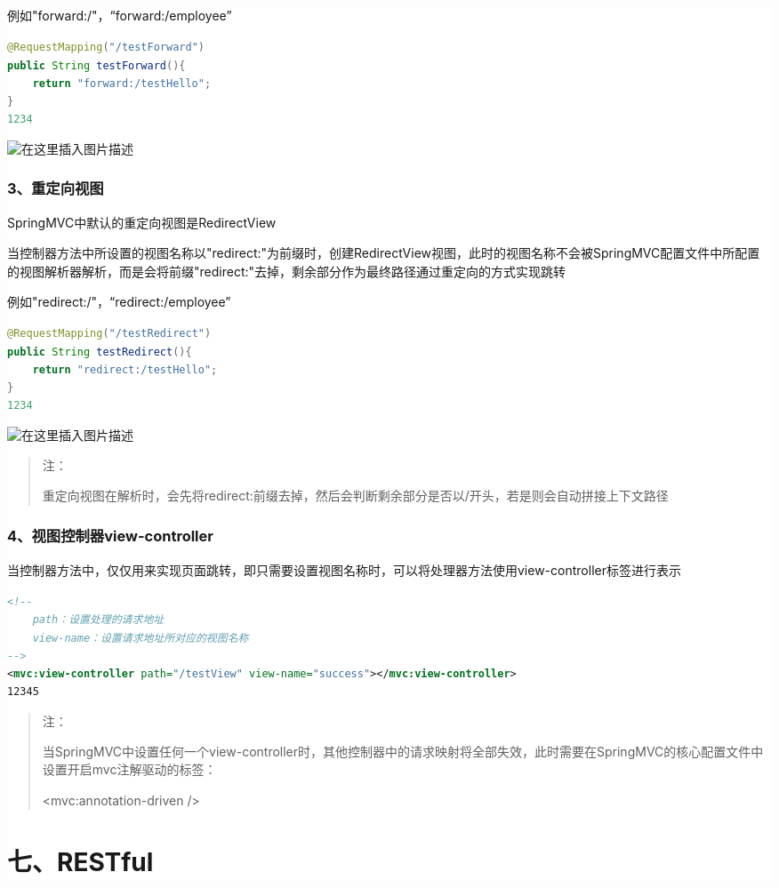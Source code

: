 例如"forward:/"，“forward:/employee”

```java
@RequestMapping("/testForward")
public String testForward(){
    return "forward:/testHello";
}
1234
```

![在这里插入图片描述](https://res.mowangblog.top/img/2021/10/71526c269bbb447b8701d906b2859965.png)

### 3、重定向视图

SpringMVC中默认的重定向视图是RedirectView

当控制器方法中所设置的视图名称以"redirect:"为前缀时，创建RedirectView视图，此时的视图名称不会被SpringMVC配置文件中所配置的视图解析器解析，而是会将前缀"redirect:"去掉，剩余部分作为最终路径通过重定向的方式实现跳转

例如"redirect:/"，“redirect:/employee”

```java
@RequestMapping("/testRedirect")
public String testRedirect(){
    return "redirect:/testHello";
}
1234
```

![在这里插入图片描述](https://res.mowangblog.top/img/2021/10/ec5b5371ea804cafb27e2751231df362.png)

> 注：
>
> 重定向视图在解析时，会先将redirect:前缀去掉，然后会判断剩余部分是否以/开头，若是则会自动拼接上下文路径

### 4、视图控制器view-controller

当控制器方法中，仅仅用来实现页面跳转，即只需要设置视图名称时，可以将处理器方法使用view-controller标签进行表示

```xml
<!--
	path：设置处理的请求地址
	view-name：设置请求地址所对应的视图名称
-->
<mvc:view-controller path="/testView" view-name="success"></mvc:view-controller>
12345
```

> 注：
>
> 当SpringMVC中设置任何一个view-controller时，其他控制器中的请求映射将全部失效，此时需要在SpringMVC的核心配置文件中设置开启mvc注解驱动的标签：
>
> <mvc:annotation-driven />

# 七、RESTful

